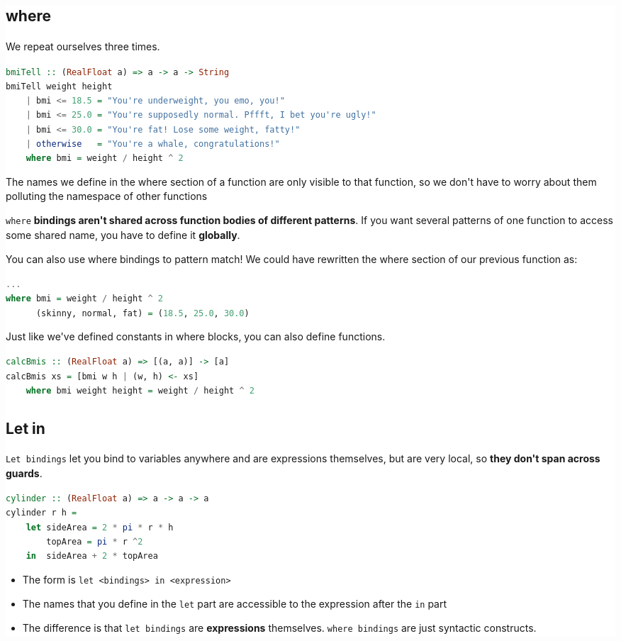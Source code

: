## where

We repeat ourselves three times.

```haskell
bmiTell :: (RealFloat a) => a -> a -> String  
bmiTell weight height  
    | bmi <= 18.5 = "You're underweight, you emo, you!"  
    | bmi <= 25.0 = "You're supposedly normal. Pffft, I bet you're ugly!"  
    | bmi <= 30.0 = "You're fat! Lose some weight, fatty!"  
    | otherwise   = "You're a whale, congratulations!"  
    where bmi = weight / height ^ 2  
```

The names we define in the where section of a function are only visible to that function, so we don't have to worry about them polluting the namespace of other functions

`where` **bindings aren't shared across function bodies of different patterns**. If you want several patterns of one function to access some shared name, you have to define it **globally**.

You can also use where bindings to pattern match! We could have rewritten the where section of our previous function as:

```haskell
...  
where bmi = weight / height ^ 2  
      (skinny, normal, fat) = (18.5, 25.0, 30.0)  
```

Just like we've defined constants in where blocks, you can also define functions.

```haskell
calcBmis :: (RealFloat a) => [(a, a)] -> [a]  
calcBmis xs = [bmi w h | (w, h) <- xs]  
    where bmi weight height = weight / height ^ 2  
```

## Let in

`Let bindings` let you bind to variables anywhere and are expressions themselves, but are very local, so **they don't span across guards**. 


```haskell
cylinder :: (RealFloat a) => a -> a -> a  
cylinder r h = 
    let sideArea = 2 * pi * r * h  
        topArea = pi * r ^2  
    in  sideArea + 2 * topArea  
```
- The form is `let <bindings> in <expression>`

- The names that you define in the `let` part are accessible to the expression after the `in` part

- The difference is that `let bindings` are **expressions** themselves. `where bindings` are just syntactic constructs.
